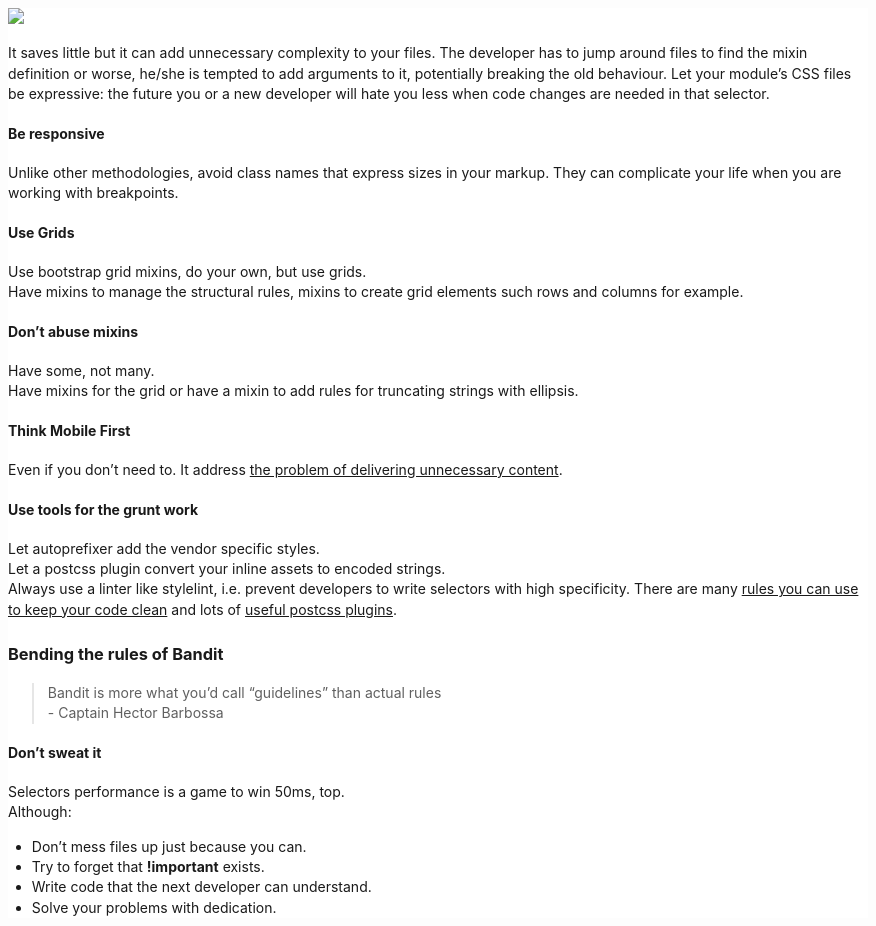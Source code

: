 ![](https://cdn-images-1.medium.com/max/1600/1*uEM3dKRd9CRoLovX08OqSg.png)

It saves little but it can add unnecessary complexity to your files. The
developer has to jump around files to find the mixin definition or worse, he/she
is tempted to add arguments to it, potentially breaking the old behaviour. Let
your module’s CSS files be expressive: the future you or a new developer will
hate you less when code changes are needed in that selector.

#### Be responsive

Unlike other methodologies, avoid class names that express sizes in your markup.
They can complicate your life when you are working with breakpoints.

#### Use Grids

Use bootstrap grid mixins, do your own, but use grids.<br> Have mixins to manage
the structural rules, mixins to create grid elements such rows and columns for
example.

#### Don’t abuse mixins

Have some, not many. <br> Have mixins for the grid or have a mixin to add rules
for truncating strings with ellipsis.

#### Think Mobile First

Even if you don’t need to. It address [the problem of delivering unnecessary
content](https://www.smashingmagazine.com/2013/03/building-a-better-responsive-website/#mobile-first).

#### Use tools for the grunt work

Let autoprefixer add the vendor specific styles.<br> Let a postcss plugin
convert your inline assets to encoded strings.<br> Always use a linter like
stylelint, i.e. prevent developers to write selectors with high specificity.
There are many [rules you can use to keep your code
clean](http://stylelint.io/user-guide/rules/) and lots of [useful postcss
plugins](http://postcss.parts/).

### Bending the rules of Bandit

> Bandit is more what you’d call “guidelines” than actual rules<br> - Captain
> Hector Barbossa

#### Don’t sweat it

Selectors performance is a game to win 50ms, top. <br> Although:

* Don’t mess files up just because you can.
* Try to forget that **!important** exists.
* Write code that the next developer can understand.
* Solve your problems with dedication.

